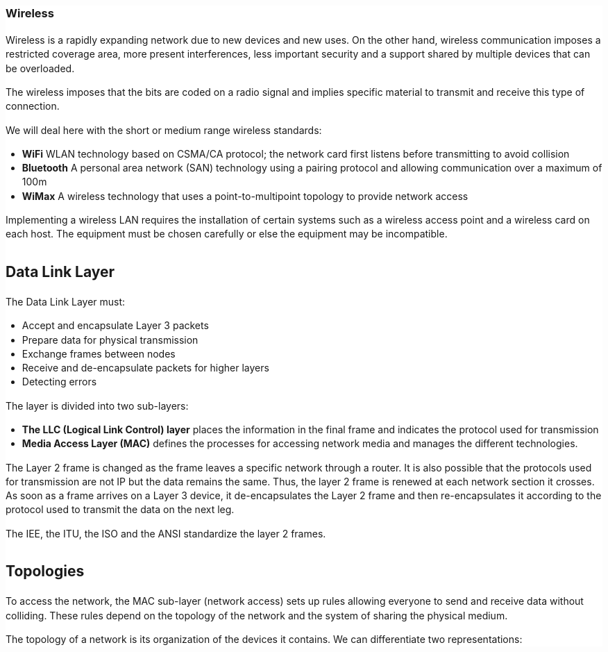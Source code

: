 ### Wireless

Wireless is a rapidly expanding network due to new devices and new uses. On the other hand, wireless communication imposes a restricted coverage area, more present interferences, less important security and a support shared by multiple devices that can be overloaded.

The wireless imposes that the bits are coded on a radio signal and implies specific material to transmit and receive this type of connection.

We will deal here with the short or medium range wireless standards: 

* **WiFi** WLAN technology based on CSMA/CA protocol; the network card first listens before transmitting to avoid collision
* **Bluetooth** A personal area network (SAN) technology using a pairing protocol and allowing communication over a maximum of 100m
* **WiMax** A wireless technology that uses a point-to-multipoint topology to provide network access

Implementing a wireless LAN requires the installation of certain systems such as a wireless access point and a wireless card on each host. The equipment must be chosen carefully or else the equipment may be incompatible.

## Data Link Layer

The Data Link Layer must:

* Accept and encapsulate Layer 3 packets
* Prepare data for physical transmission
* Exchange frames between nodes
* Receive and de-encapsulate packets for higher layers
* Detecting errors

The layer is divided into two sub-layers:


* **The LLC (Logical Link Control) layer** places the information in the final frame and indicates the protocol used for transmission
* **Media Access Layer (MAC)** defines the processes for accessing network media and manages the different technologies.

The Layer 2 frame is changed as the frame leaves a specific network through a router. It is also possible that the protocols used for transmission are not IP but the data remains the same. Thus, the layer 2 frame is renewed at each network section it crosses. As soon as a frame arrives on a Layer 3 device, it de-encapsulates the Layer 2 frame and then re-encapsulates it according to the protocol used to transmit the data on the next leg.

The IEE, the ITU, the ISO and the ANSI standardize the layer 2 frames.

## Topologies

To access the network, the MAC sub-layer (network access) sets up rules allowing everyone to send and receive data without colliding. These rules depend on the topology of the network and the system of sharing the physical medium.

The topology of a network is its organization of the devices it contains. We can differentiate two representations:
